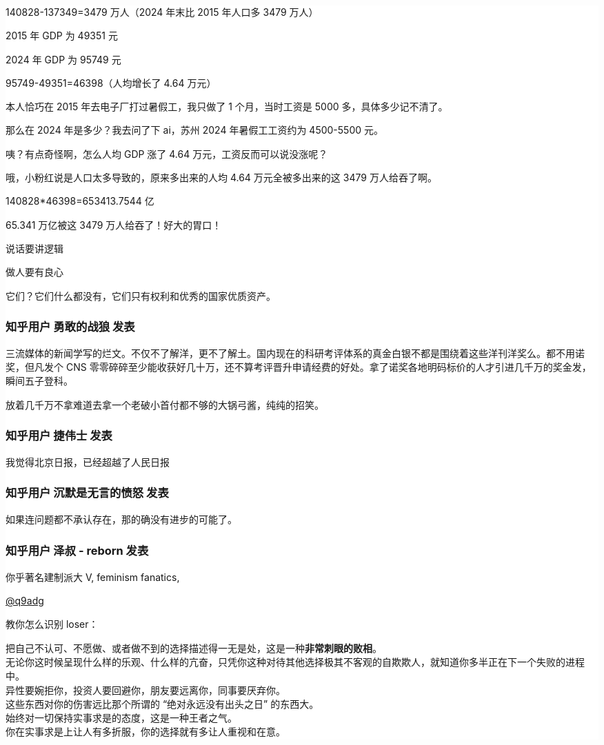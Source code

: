140828-137349=3479 万人（2024 年末比 2015 年人口多 3479 万人）

2015 年 GDP 为 49351 元

2024 年 GDP 为 95749 元

95749-49351=46398（人均增长了 4.64 万元）

本人恰巧在 2015 年去电子厂打过暑假工，我只做了 1 个月，当时工资是 5000 多，具体多少记不清了。

那么在 2024 年是多少？我去问了下 ai，苏州 2024 年暑假工工资约为 4500-5500 元。

咦？有点奇怪啊，怎么人均 GDP 涨了 4.64 万元，工资反而可以说没涨呢？

哦，小粉红说是人口太多导致的，原来多出来的人均 4.64 万元全被多出来的这 3479 万人给吞了啊。

140828\*46398=653413.7544 亿

65.341 万亿被这 3479 万人给吞了！好大的胃口！

说话要讲逻辑

做人要有良心

它们？它们什么都没有，它们只有权利和优秀的国家优质资产。
    
    
    
    
### 知乎用户 勇敢的战狼 发表
    
三流媒体的新闻学写的烂文。不仅不了解洋，更不了解土。国内现在的科研考评体系的真金白银不都是围绕着这些洋刊洋奖么。都不用诺奖，但凡发个 CNS 零零碎碎至少能收获好几十万，还不算考评晋升申请经费的好处。拿了诺奖各地明码标价的人才引进几千万的奖金发，瞬间五子登科。

放着几千万不拿难道去拿一个老破小首付都不够的大锅弓酱，纯纯的招笑。
    
    
    
    
### 知乎用户 捷伟士 发表
    
我觉得北京日报，已经超越了人民日报
    
    
    
    
### 知乎用户 沉默是无言的愤怒 发表
    
如果连问题都不承认存在，那的确没有进步的可能了。
    
    
    
    
### 知乎用户 泽叔 - reborn​ 发表
    
你乎著名建制派大 V, feminism fanatics,

[@q9adg]()

教你怎么识别 loser：

把自己不认可、不愿做、或者做不到的选择描述得一无是处，这是一种**非常刺眼的败相**。  
无论你这时候呈现什么样的乐观、什么样的亢奋，只凭你这种对待其他选择极其不客观的自欺欺人，就知道你多半正在下一个失败的进程中。  
异性要婉拒你，投资人要回避你，朋友要远离你，同事要厌弃你。  
这些东西对你的伤害远比那个所谓的 “绝对永远没有出头之日” 的东西大。  
始终对一切保持实事求是的态度，这是一种王者之气。  
你在实事求是上让人有多折服，你的选择就有多让人重视和在意。
